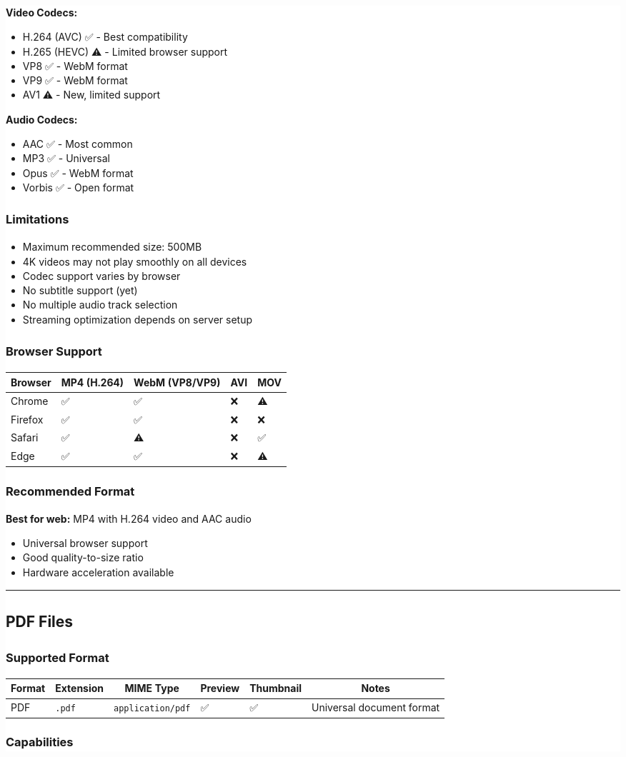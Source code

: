 **Video Codecs:**
- H.264 (AVC) ✅ - Best compatibility
- H.265 (HEVC) ⚠️ - Limited browser support
- VP8 ✅ - WebM format
- VP9 ✅ - WebM format
- AV1 ⚠️ - New, limited support

**Audio Codecs:**
- AAC ✅ - Most common
- MP3 ✅ - Universal
- Opus ✅ - WebM format
- Vorbis ✅ - Open format

### Limitations

- Maximum recommended size: 500MB
- 4K videos may not play smoothly on all devices
- Codec support varies by browser
- No subtitle support (yet)
- No multiple audio track selection
- Streaming optimization depends on server setup

### Browser Support

| Browser | MP4 (H.264) | WebM (VP8/VP9) | AVI | MOV |
|---------|-------------|----------------|-----|-----|
| Chrome | ✅ | ✅ | ❌ | ⚠️ |
| Firefox | ✅ | ✅ | ❌ | ❌ |
| Safari | ✅ | ⚠️ | ❌ | ✅ |
| Edge | ✅ | ✅ | ❌ | ⚠️ |

### Recommended Format

**Best for web:** MP4 with H.264 video and AAC audio
- Universal browser support
- Good quality-to-size ratio
- Hardware acceleration available

---

## PDF Files

### Supported Format

| Format | Extension | MIME Type | Preview | Thumbnail | Notes |
|--------|-----------|-----------|---------|-----------|-------|
| PDF | `.pdf` | `application/pdf` | ✅ | ✅ | Universal document format |

### Capabilities
